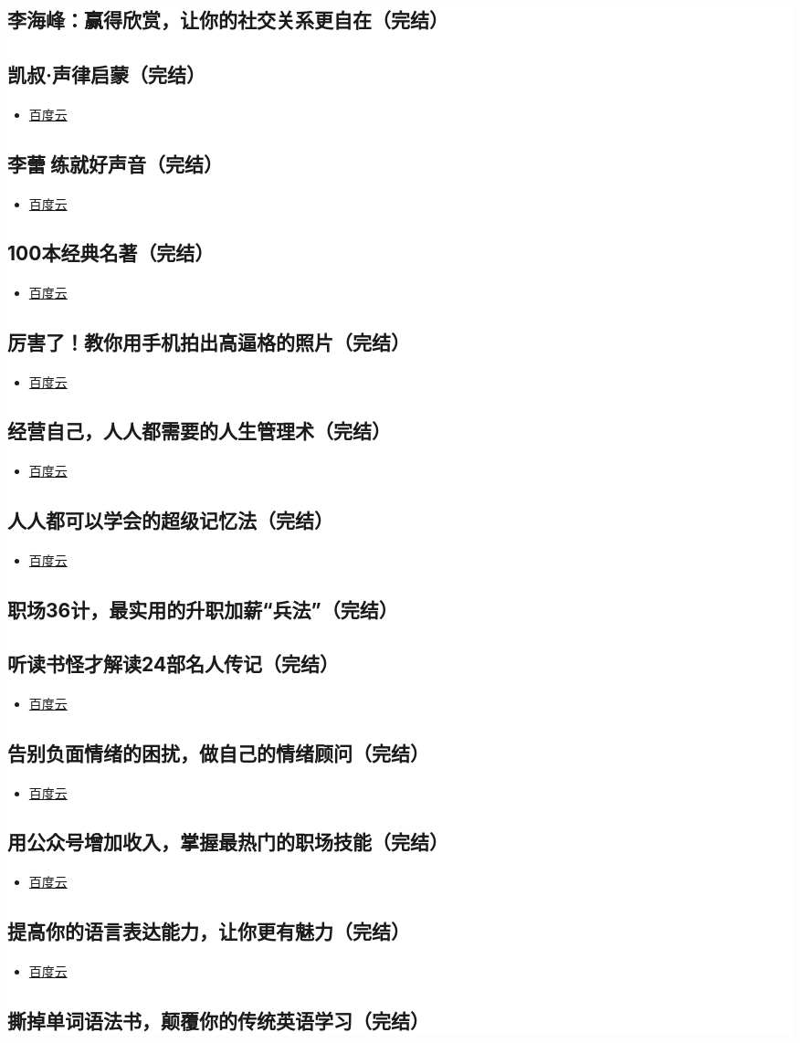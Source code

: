 ## 李海峰：赢得欣赏，让你的社交关系更自在（完结）

## 凯叔·声律启蒙（完结）

+   [百度云](https://pan.baidu.com/s/1lULcoa6T24_g8jgZ-dfLNw)

## 李蕾 练就好声音（完结）

+   [百度云](https://pan.baidu.com/s/1CeKfJr5fjfnH1ifu_4XCcg)

## 100本经典名著（完结）

+   [百度云](https://pan.baidu.com/s/1Vkc7QA46J2SRQS02zjQJNA)

## 厉害了！教你用手机拍出高逼格的照片（完结）

+   [百度云](https://pan.baidu.com/s/1mPs3pn-aCf3YjOvgEz3J8A)

## 经营自己，人人都需要的人生管理术（完结）

+   [百度云](https://pan.baidu.com/s/1ZhZ-CBgkLoC1DvnpmGox5A)

## 人人都可以学会的超级记忆法（完结）

+   [百度云](https://pan.baidu.com/s/1QHcJlRh_3CTR8tP1-Hla1g)

## 职场36计，最实用的升职加薪“兵法”（完结）

## 听读书怪才解读24部名人传记（完结）

+   [百度云](https://pan.baidu.com/s/1ExSG1U22MYqGD9cfbrFofQ#list/path=%2F%E6%9C%80%E8%BF%91%E7%9A%84%E8%B5%84%E6%BA%90%2F0044-%E5%90%AC%E8%AF%BB%E4%B9%A6%E6%80%AA%E6%89%8D%E8%A7%A3%E8%AF%BB24%E9%83%A8%E5%90%8D%E4%BA%BA%E4%BC%A0%E8%AE%B0%EF%BC%88%E5%AE%8C%E7%BB%93%EF%BC%89)

## 告别负面情绪的困扰，做自己的情绪顾问（完结）

+   [百度云](https://pan.baidu.com/s/1J1pOXdmpVLu8XOIQwX2Aeg)

## 用公众号增加收入，掌握最热门的职场技能（完结）

+   [百度云](https://pan.baidu.com/s/1pqLbRPSJ420_VMbW39HxrA)

## 提高你的语言表达能力，让你更有魅力（完结）

+   [百度云](https://pan.baidu.com/s/13Fw07tpgMlojOzkfq_d5Xg)

## 撕掉单词语法书，颠覆你的传统英语学习（完结）
